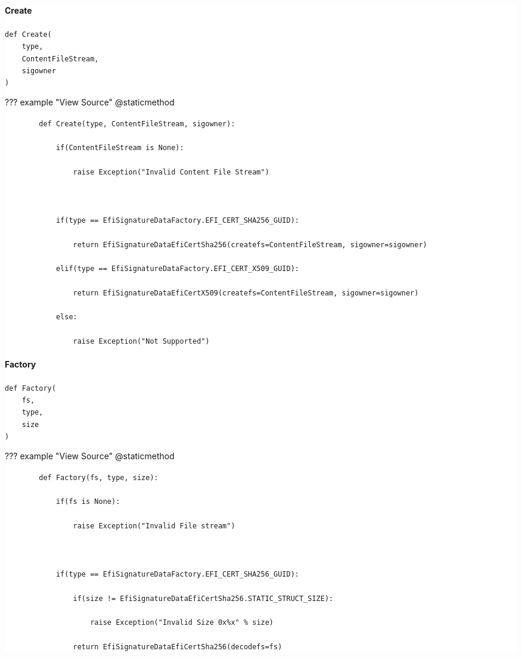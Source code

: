 #### Create

```python3
def Create(
    type,
    ContentFileStream,
    sigowner
)
```

??? example "View Source"
            @staticmethod

            def Create(type, ContentFileStream, sigowner):

                if(ContentFileStream is None):

                    raise Exception("Invalid Content File Stream")

        

                if(type == EfiSignatureDataFactory.EFI_CERT_SHA256_GUID):

                    return EfiSignatureDataEfiCertSha256(createfs=ContentFileStream, sigowner=sigowner)

                elif(type == EfiSignatureDataFactory.EFI_CERT_X509_GUID):

                    return EfiSignatureDataEfiCertX509(createfs=ContentFileStream, sigowner=sigowner)

                else:

                    raise Exception("Not Supported")

    
#### Factory

```python3
def Factory(
    fs,
    type,
    size
)
```

??? example "View Source"
            @staticmethod

            def Factory(fs, type, size):

                if(fs is None):

                    raise Exception("Invalid File stream")

        

                if(type == EfiSignatureDataFactory.EFI_CERT_SHA256_GUID):

                    if(size != EfiSignatureDataEfiCertSha256.STATIC_STRUCT_SIZE):

                        raise Exception("Invalid Size 0x%x" % size)

                    return EfiSignatureDataEfiCertSha256(decodefs=fs)

